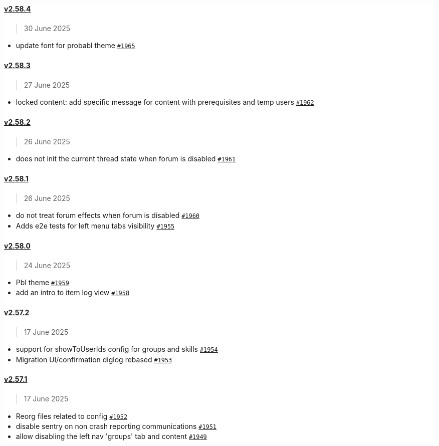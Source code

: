 #### [v2.58.4](https://github.com/France-ioi/AlgoreaFrontend/compare/v2.58.3...v2.58.4)

> 30 June 2025

- update font for probabl theme [`#1965`](https://github.com/France-ioi/AlgoreaFrontend/pull/1965)

#### [v2.58.3](https://github.com/France-ioi/AlgoreaFrontend/compare/v2.58.2...v2.58.3)

> 27 June 2025

- locked content: add specific message for content with prerequisites and temp users [`#1962`](https://github.com/France-ioi/AlgoreaFrontend/pull/1962)

#### [v2.58.2](https://github.com/France-ioi/AlgoreaFrontend/compare/v2.58.1...v2.58.2)

> 26 June 2025

- does not init the current thread state when forum is disabled [`#1961`](https://github.com/France-ioi/AlgoreaFrontend/pull/1961)

#### [v2.58.1](https://github.com/France-ioi/AlgoreaFrontend/compare/v2.58.0...v2.58.1)

> 26 June 2025

- do not treat forum effects when forum is disabled [`#1960`](https://github.com/France-ioi/AlgoreaFrontend/pull/1960)
- Adds e2e tests for left menu tabs visibility [`#1955`](https://github.com/France-ioi/AlgoreaFrontend/pull/1955)

#### [v2.58.0](https://github.com/France-ioi/AlgoreaFrontend/compare/v2.57.2...v2.58.0)

> 24 June 2025

- Pbl theme [`#1959`](https://github.com/France-ioi/AlgoreaFrontend/pull/1959)
- add an intro to item log view [`#1958`](https://github.com/France-ioi/AlgoreaFrontend/pull/1958)

#### [v2.57.2](https://github.com/France-ioi/AlgoreaFrontend/compare/v2.57.1...v2.57.2)

> 17 June 2025

- support for showToUserIds config for groups and skills [`#1954`](https://github.com/France-ioi/AlgoreaFrontend/pull/1954)
- Migration UI/confirmation diglog rebased [`#1953`](https://github.com/France-ioi/AlgoreaFrontend/pull/1953)

#### [v2.57.1](https://github.com/France-ioi/AlgoreaFrontend/compare/v2.57.0...v2.57.1)

> 17 June 2025

- Reorg files related to config [`#1952`](https://github.com/France-ioi/AlgoreaFrontend/pull/1952)
- disable sentry on non crash reporting communications [`#1951`](https://github.com/France-ioi/AlgoreaFrontend/pull/1951)
- allow disabling the left nav 'groups' tab and content [`#1949`](https://github.com/France-ioi/AlgoreaFrontend/pull/1949)
